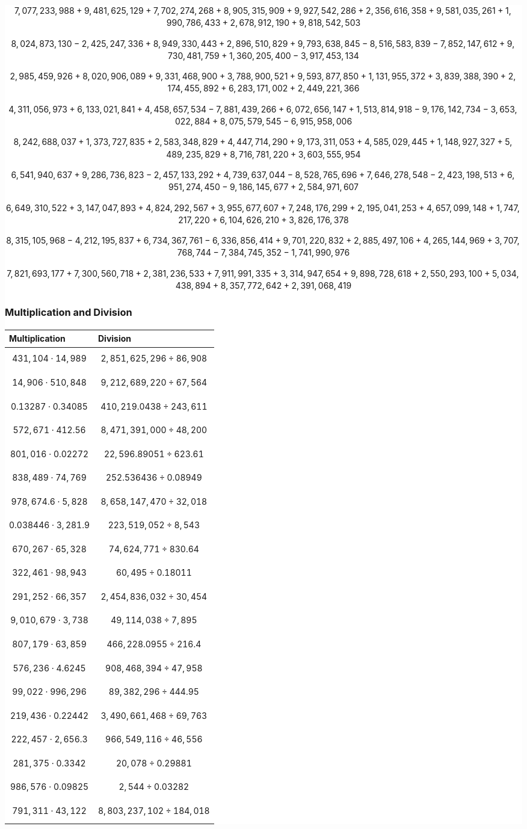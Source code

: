 $$7,077,233,988+9,481,625,129+7,702,274,268+8,905,315,909+9,927,542,286+2,356,616,358+9,581,035,261+1,990,786,433+2,678,912,190+9,818,542,503$$

$$8,024,873,130-2,425,247,336+8,949,330,443+2,896,510,829+9,793,638,845-8,516,583,839-7,852,147,612+9,730,481,759+1,360,205,400-3,917,453,134$$

$$2,985,459,926+8,020,906,089+9,331,468,900+3,788,900,521+9,593,877,850+1,131,955,372+3,839,388,390+2,174,455,892+6,283,171,002+2,449,221,366$$

$$4,311,056,973+6,133,021,841+4,458,657,534-7,881,439,266+6,072,656,147+1,513,814,918-9,176,142,734-3,653,022,884+8,075,579,545-6,915,958,006$$

$$8,242,688,037+1,373,727,835+2,583,348,829+4,447,714,290+9,173,311,053+4,585,029,445+1,148,927,327+5,489,235,829+8,716,781,220+3,603,555,954$$

$$6,541,940,637+9,286,736,823-2,457,133,292+4,739,637,044-8,528,765,696+7,646,278,548-2,423,198,513+6,951,274,450-9,186,145,677+2,584,971,607$$

$$6,649,310,522+3,147,047,893+4,824,292,567+3,955,677,607+7,248,176,299+2,195,041,253+4,657,099,148+1,747,217,220+6,104,626,210+3,826,176,378$$

$$8,315,105,968-4,212,195,837+6,734,367,761-6,336,856,414+9,701,220,832+2,885,497,106+4,265,144,969+3,707,768,744-7,384,745,352-1,741,990,976$$

$$7,821,693,177+7,300,560,718+2,381,236,533+7,911,991,335+3,314,947,654+9,898,728,618+2,550,293,100+5,034,438,894+8,357,772,642+2,391,068,419$$ 

### Multiplication and Division 

|Multiplication | Division |
|:---- |:---- |
| $$431,104\cdot14,989$$ | $$2,851,625,296÷86,908$$ |
| $$14,906\cdot510,848$$ | $$9,212,689,220 ÷67,564$$ |
| $$0.13287\cdot0.34085$$ | $$410,219.0438÷243,611$$ |
| $$572,671\cdot412.56$$ | $$8,471,391,000÷48,200$$ |
| $$801,016\cdot0.02272$$ | $$22,596.89051÷623.61$$ |
| $$838,489\cdot74,769$$ | $$252.536436÷0.08949$$ |
| $$978,674.6\cdot5,828$$ | $$8,658,147,470÷32,018$$ |
| $$0.038446\cdot3,281.9$$ | $$223,519,052÷8,543$$ |
| $$670,267\cdot65,328$$ | $$74,624,771÷830.64$$ |
| $$322,461\cdot98,943$$ | $$60,495÷0.18011$$ |
| $$291,252\cdot66,357$$ | $$2,454,836,032÷30,454$$ |
| $$9,010,679\cdot3,738$$ | $$49,114,038÷7,895$$ |
| $$807,179\cdot63,859$$ | $$466,228.0955÷216.4$$ |
| $$576,236\cdot4.6245$$ | $$908,468,394÷47,958$$ |
| $$99,022\cdot996,296$$ | $$89,382,296÷444.95$$ |
| $$219,436\cdot0.22442$$ | $$3,490,661,468÷69,763$$ |
| $$222,457\cdot2,656.3$$ | $$966,549,116÷46,556$$ |
| $$281,375\cdot0.3342$$ | $$20,078÷0.29881$$ |
| $$986,576\cdot0.09825$$ | $$2,544÷0.03282$$ |
| $$791,311\cdot43,122$$ | $$8,803,237,102÷184,018$$ |
